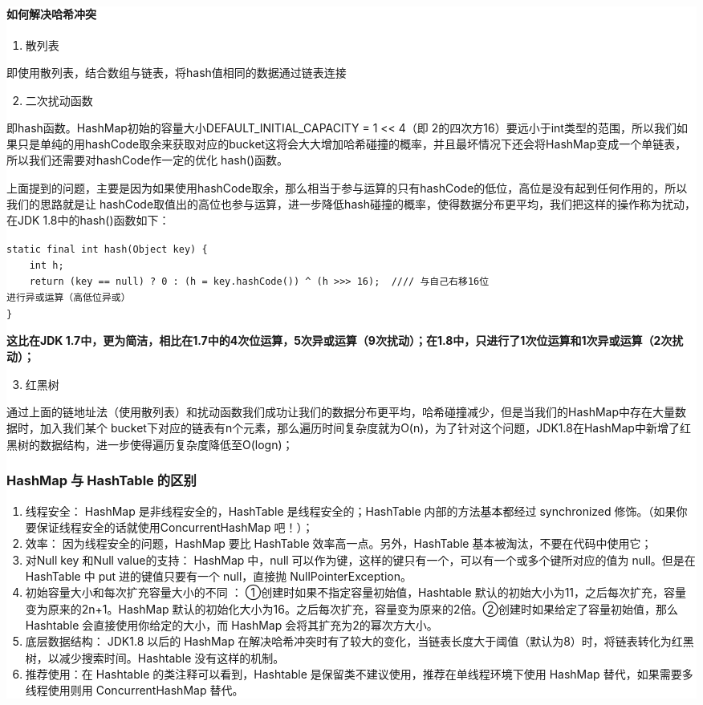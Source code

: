 #### 如何解决哈希冲突

1. 散列表

即使用散列表，结合数组与链表，将hash值相同的数据通过链表连接

2. 二次扰动函数

即hash函数。HashMap初始的容量大小DEFAULT_INITIAL_CAPACITY = 1 << 4（即 2的四次方16）要远小于int类型的范围，所以我们如果只是单纯的用hashCode取余来获取对应的bucket这将会大大增加哈希碰撞的概率，并且最坏情况下还会将HashMap变成一个单链表，所以我们还需要对hashCode作一定的优化 hash()函数。

上面提到的问题，主要是因为如果使用hashCode取余，那么相当于参与运算的只有hashCode的低位，高位是没有起到任何作用的，所以我们的思路就是让 hashCode取值出的高位也参与运算，进一步降低hash碰撞的概率，使得数据分布更平均，我们把这样的操作称为扰动，在JDK 1.8中的hash()函数如下：

```
static final int hash(Object key) {
    int h;
    return (key == null) ? 0 : (h = key.hashCode()) ^ (h >>> 16);  //// 与自己右移16位
进行异或运算（高低位异或）
}
```

**这比在JDK 1.7中，更为简洁，相比在1.7中的4次位运算，5次异或运算（9次扰动）；在1.8中，只进行了1次位运算和1次异或运算（2次扰动）；**

3. 红黑树

通过上面的链地址法（使用散列表）和扰动函数我们成功让我们的数据分布更平均，哈希碰撞减少，但是当我们的HashMap中存在大量数据时，加入我们某个 bucket下对应的链表有n个元素，那么遍历时间复杂度就为O(n)，为了针对这个问题，JDK1.8在HashMap中新增了红黑树的数据结构，进一步使得遍历复杂度降低至O(logn)；

### HashMap 与 HashTable 的区别

1. 线程安全： HashMap 是非线程安全的，HashTable 是线程安全的；HashTable 内部的方法基本都经过 synchronized 修饰。（如果你要保证线程安全的话就使用ConcurrentHashMap 吧！）；
2. 效率： 因为线程安全的问题，HashMap 要比 HashTable 效率高一点。另外，HashTable 基本被淘汰，不要在代码中使用它；
3. 对Null key 和Null value的支持： HashMap 中，null 可以作为键，这样的键只有一个，可以有一个或多个键所对应的值为 null。但是在HashTable 中 put 进的键值只要有一个 null，直接抛
   NullPointerException。
4. 初始容量大小和每次扩充容量大小的不同 ： ①创建时如果不指定容量初始值，Hashtable 默认的初始大小为11，之后每次扩充，容量变为原来的2n+1。HashMap 默认的初始化大小为16。之后每次扩充，容量变为原来的2倍。②创建时如果给定了容量初始值，那么 Hashtable 会直接使用你给定的大小，而 HashMap 会将其扩充为2的幂次方大小。
5. 底层数据结构： JDK1.8 以后的 HashMap 在解决哈希冲突时有了较大的变化，当链表长度大于阈值（默认为8）时，将链表转化为红黑树，以减少搜索时间。Hashtable 没有这样的机制。
6. 推荐使用：在 Hashtable 的类注释可以看到，Hashtable 是保留类不建议使用，推荐在单线程环境下使用 HashMap 替代，如果需要多线程使用则用 ConcurrentHashMap 替代。